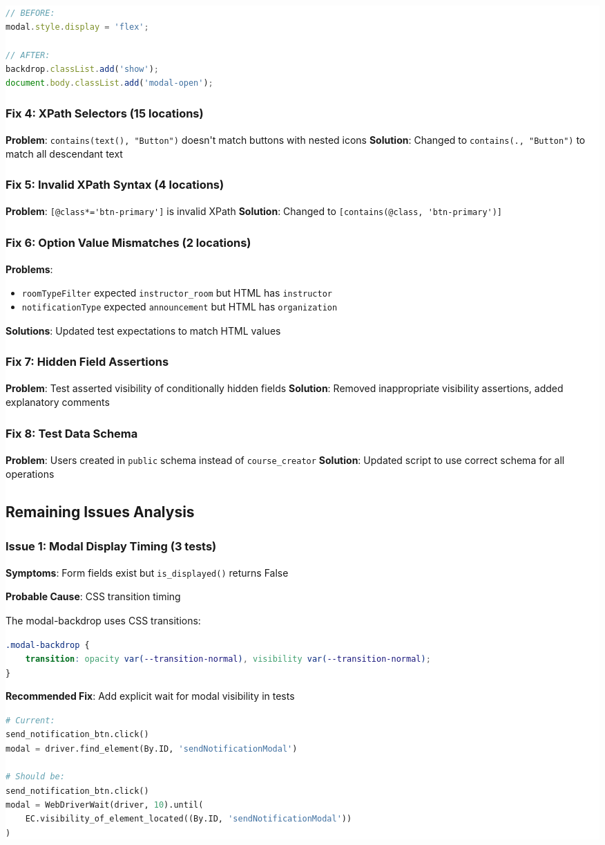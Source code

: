```javascript
// BEFORE:
modal.style.display = 'flex';

// AFTER:
backdrop.classList.add('show');
document.body.classList.add('modal-open');
```

### Fix 4: XPath Selectors (15 locations)
**Problem**: `contains(text(), "Button")` doesn't match buttons with nested icons
**Solution**: Changed to `contains(., "Button")` to match all descendant text

### Fix 5: Invalid XPath Syntax (4 locations)
**Problem**: `[@class*='btn-primary']` is invalid XPath
**Solution**: Changed to `[contains(@class, 'btn-primary')]`

### Fix 6: Option Value Mismatches (2 locations)
**Problems**:
- `roomTypeFilter` expected `instructor_room` but HTML has `instructor`
- `notificationType` expected `announcement` but HTML has `organization`

**Solutions**: Updated test expectations to match HTML values

### Fix 7: Hidden Field Assertions
**Problem**: Test asserted visibility of conditionally hidden fields
**Solution**: Removed inappropriate visibility assertions, added explanatory comments

### Fix 8: Test Data Schema
**Problem**: Users created in `public` schema instead of `course_creator`
**Solution**: Updated script to use correct schema for all operations

## Remaining Issues Analysis

### Issue 1: Modal Display Timing (3 tests)

**Symptoms**: Form fields exist but `is_displayed()` returns False

**Probable Cause**: CSS transition timing

The modal-backdrop uses CSS transitions:
```css
.modal-backdrop {
    transition: opacity var(--transition-normal), visibility var(--transition-normal);
}
```

**Recommended Fix**: Add explicit wait for modal visibility in tests

```python
# Current:
send_notification_btn.click()
modal = driver.find_element(By.ID, 'sendNotificationModal')

# Should be:
send_notification_btn.click()
modal = WebDriverWait(driver, 10).until(
    EC.visibility_of_element_located((By.ID, 'sendNotificationModal'))
)
```
